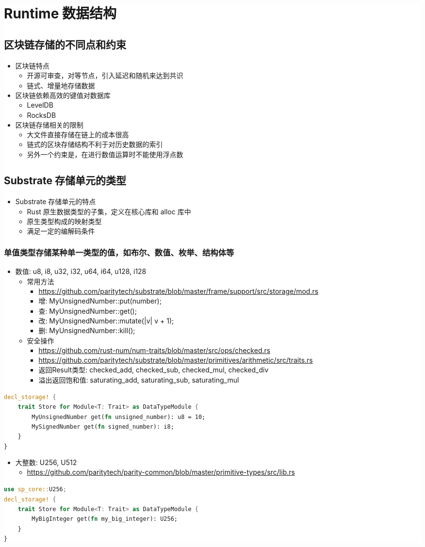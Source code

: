 # Runtime 数据结构


## 区块链存储的不同点和约束
* 区块链特点
  * 开源可审查，对等节点，引入延迟和随机来达到共识
  * 链式、增量地存储数据
* 区块链依赖高效的键值对数据库
  * LevelDB
  * RocksDB
* 区块链存储相关的限制
  * 大文件直接存储在链上的成本很高
  * 链式的区块存储结构不利于对历史数据的索引
  * 另外一个约束是，在进行数值运算时不能使用浮点数


## Substrate 存储单元的类型
* Substrate 存储单元的特点
  * Rust 原生数据类型的子集，定义在核心库和 alloc 库中
  * 原生类型构成的映射类型
  * 满足一定的编解码条件


### 单值类型存储某种单一类型的值，如布尔、数值、枚举、结构体等
* 数值: u8, i8, u32, i32, u64, i64, u128, i128
  * 常用方法
    * https://github.com/paritytech/substrate/blob/master/frame/support/src/storage/mod.rs
    * 增: MyUnsignedNumber::put(number);
    * 查: MyUnsignedNumber::get();
    * 改: MyUnsignedNumber::mutate(|v| v + 1);
    * 删: MyUnsignedNumber::kill();
  * 安全操作
    * https://github.com/rust-num/num-traits/blob/master/src/ops/checked.rs
    * https://github.com/paritytech/substrate/blob/master/primitives/arithmetic/src/traits.rs
    * 返回Result类型: checked_add, checked_sub, checked_mul, checked_div
    * 溢出返回饱和值: saturating_add, saturating_sub, saturating_mul
```Rust
decl_storage! {
    trait Store for Module<T: Trait> as DataTypeModule {
        MyUnsignedNumber get(fn unsigned_number): u8 = 10;
        MySignedNumber get(fn signed_number): i8;
    }
}
```

* 大整数: U256, U512
  * https://github.com/paritytech/parity-common/blob/master/primitive-types/src/lib.rs
```Rust
use sp_core::U256;
decl_storage! {
    trait Store for Module<T: Trait> as DataTypeModule {
        MyBigInteger get(fn my_big_integer): U256;
    }
}
```

